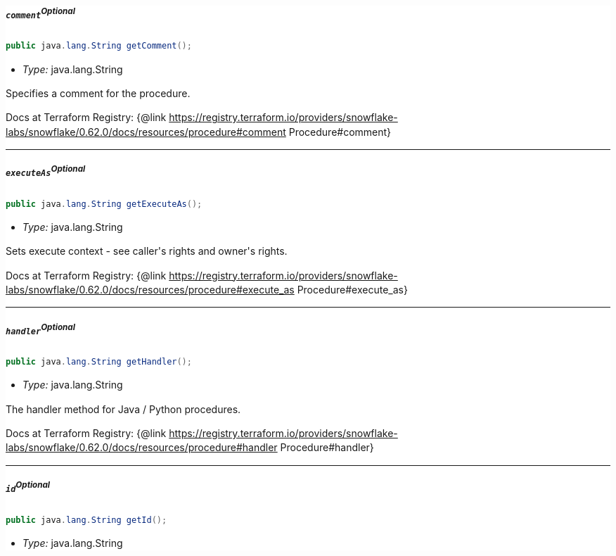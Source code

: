 ##### `comment`<sup>Optional</sup> <a name="comment" id="@cdktf/provider-snowflake.procedure.ProcedureConfig.property.comment"></a>

```java
public java.lang.String getComment();
```

- *Type:* java.lang.String

Specifies a comment for the procedure.

Docs at Terraform Registry: {@link https://registry.terraform.io/providers/snowflake-labs/snowflake/0.62.0/docs/resources/procedure#comment Procedure#comment}

---

##### `executeAs`<sup>Optional</sup> <a name="executeAs" id="@cdktf/provider-snowflake.procedure.ProcedureConfig.property.executeAs"></a>

```java
public java.lang.String getExecuteAs();
```

- *Type:* java.lang.String

Sets execute context - see caller's rights and owner's rights.

Docs at Terraform Registry: {@link https://registry.terraform.io/providers/snowflake-labs/snowflake/0.62.0/docs/resources/procedure#execute_as Procedure#execute_as}

---

##### `handler`<sup>Optional</sup> <a name="handler" id="@cdktf/provider-snowflake.procedure.ProcedureConfig.property.handler"></a>

```java
public java.lang.String getHandler();
```

- *Type:* java.lang.String

The handler method for Java / Python procedures.

Docs at Terraform Registry: {@link https://registry.terraform.io/providers/snowflake-labs/snowflake/0.62.0/docs/resources/procedure#handler Procedure#handler}

---

##### `id`<sup>Optional</sup> <a name="id" id="@cdktf/provider-snowflake.procedure.ProcedureConfig.property.id"></a>

```java
public java.lang.String getId();
```

- *Type:* java.lang.String
